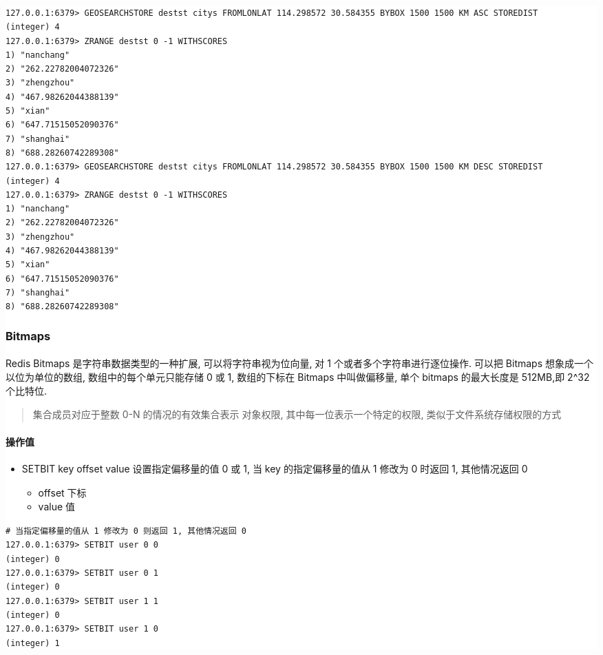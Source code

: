 ```shell
127.0.0.1:6379> GEOSEARCHSTORE destst citys FROMLONLAT 114.298572 30.584355 BYBOX 1500 1500 KM ASC STOREDIST
(integer) 4
127.0.0.1:6379> ZRANGE destst 0 -1 WITHSCORES
1) "nanchang"
2) "262.22782004072326"
3) "zhengzhou"
4) "467.98262044388139"
5) "xian"
6) "647.71515052090376"
7) "shanghai"
8) "688.28260742289308"
127.0.0.1:6379> GEOSEARCHSTORE destst citys FROMLONLAT 114.298572 30.584355 BYBOX 1500 1500 KM DESC STOREDIST
(integer) 4
127.0.0.1:6379> ZRANGE destst 0 -1 WITHSCORES
1) "nanchang"
2) "262.22782004072326"
3) "zhengzhou"
4) "467.98262044388139"
5) "xian"
6) "647.71515052090376"
7) "shanghai"
8) "688.28260742289308"
```

### Bitmaps

Redis Bitmaps 是字符串数据类型的一种扩展, 可以将字符串视为位向量, 对 1 个或者多个字符串进行逐位操作.
可以把 Bitmaps 想象成一个以位为单位的数组, 数组中的每个单元只能存储 0 或 1, 数组的下标在 Bitmaps 中叫做偏移量, 单个 bitmaps 的最大长度是 512MB,即 2^32 个比特位.

> 集合成员对应于整数 0-N 的情况的有效集合表示
> 对象权限, 其中每一位表示一个特定的权限, 类似于文件系统存储权限的方式

#### 操作值

- SETBIT key offset value 设置指定偏移量的值 0 或 1, 当 key 的指定偏移量的值从 1 修改为 0 时返回 1, 其他情况返回 0

  - offset 下标
  - value 值

```shell
# 当指定偏移量的值从 1 修改为 0 则返回 1, 其他情况返回 0
127.0.0.1:6379> SETBIT user 0 0
(integer) 0
127.0.0.1:6379> SETBIT user 0 1
(integer) 0
127.0.0.1:6379> SETBIT user 1 1
(integer) 0
127.0.0.1:6379> SETBIT user 1 0
(integer) 1
```
